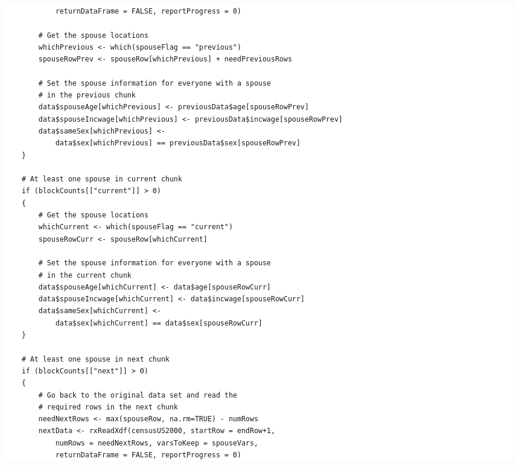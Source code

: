 				returnDataFrame = FALSE, reportProgress = 0)

			# Get the spouse locations
			whichPrevious <- which(spouseFlag == "previous")
			spouseRowPrev <- spouseRow[whichPrevious] + needPreviousRows

			# Set the spouse information for everyone with a spouse
			# in the previous chunk
			data$spouseAge[whichPrevious] <- previousData$age[spouseRowPrev]
			data$spouseIncwage[whichPrevious] <- previousData$incwage[spouseRowPrev]
			data$sameSex[whichPrevious] <-
			    data$sex[whichPrevious] == previousData$sex[spouseRowPrev]
		}

		# At least one spouse in current chunk
		if (blockCounts[["current"]] > 0)
		{
			# Get the spouse locations
		    whichCurrent <- which(spouseFlag == "current")
			spouseRowCurr <- spouseRow[whichCurrent]

			# Set the spouse information for everyone with a spouse
			# in the current chunk
			data$spouseAge[whichCurrent] <- data$age[spouseRowCurr]
			data$spouseIncwage[whichCurrent] <- data$incwage[spouseRowCurr]
			data$sameSex[whichCurrent] <-
	            data$sex[whichCurrent] == data$sex[spouseRowCurr]
		}

		# At least one spouse in next chunk
		if (blockCounts[["next"]] > 0)
		{
			# Go back to the original data set and read the
			# required rows in the next chunk
			needNextRows <- max(spouseRow, na.rm=TRUE) - numRows
			nextData <- rxReadXdf(censusUS2000, startRow = endRow+1,
				numRows = needNextRows, varsToKeep = spouseVars,
				returnDataFrame = FALSE, reportProgress = 0)
